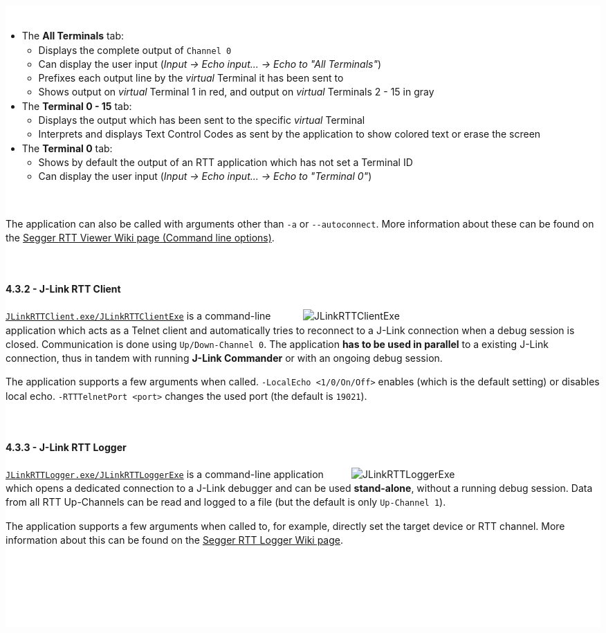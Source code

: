 <br/>

- The **All Terminals** tab:
  - Displays the complete output of `Channel 0`
  - Can display the user input (*Input -> Echo input... -> Echo to "All Terminals"*)
  - Prefixes each output line by the *virtual* Terminal it has been sent to
  - Shows output on *virtual* Terminal 1 in red, and output on *virtual*  Terminals 2 - 15 in gray
- The **Terminal 0 - 15** tab:
  - Displays the output which has been sent to the specific *virtual* Terminal
  - Interprets and displays Text Control Codes as sent by the application to show colored text or erase the screen
- The **Terminal 0** tab:
  - Shows by default the output of an RTT application which has not set a Terminal ID
  - Can display the user input (*Input -> Echo input... -> Echo to "Terminal 0"*)

<br/>

The application can also be called with arguments other than `-a` or `--autoconnect`. More information about these can be found on the [Segger RTT Viewer Wiki page (Command line options)](https://kb.segger.com/J-Link_RTT_Viewer#Command_line_options).

<br/>

#### 4.3.2 - J-Link RTT Client

<img align="right" src="documentation/pictures/JLink/JLinkRTTClientExe.png" width="430" alt="JLinkRTTClientExe">

[`JLinkRTTClient.exe/JLinkRTTClientExe`](https://kb.segger.com/J-Link_RTT_Client) is a command-line application which acts as a Telnet client and automatically tries to reconnect to a J-Link connection when a debug session is closed. Communication is done using `Up/Down-Channel 0`. The application **has to be used in parallel** to a existing J-Link connection, thus in tandem with running **J-Link Commander** or with an ongoing debug session.

The application supports a few arguments when called. `-LocalEcho <1/0/On/Off>` enables (which is the default setting) or disables local echo. `-RTTTelnetPort <port>` changes the used port (the default is `19021`).

<br/>

#### 4.3.3 - J-Link RTT Logger

<img align="right" src="documentation/pictures/JLink/JLinkRTTLoggerExe.png" width="360" alt="JLinkRTTLoggerExe">

[`JLinkRTTLogger.exe/JLinkRTTLoggerExe`](https://kb.segger.com/J-Link_RTT_Logger) is a command-line application which opens a dedicated connection to a J-Link debugger and can be used **stand-alone**, without a running debug session. Data from all RTT Up-Channels can be read and logged to a file (but the default is only `Up-Channel 1`).

The application supports a few arguments when called to, for example, directly set the target device or RTT channel. More information about this can be found on the [Segger RTT Logger Wiki page](https://kb.segger.com/J-Link_RTT_Logger).

<br/>
<br/>
<br/>
<br/>
<br/>
